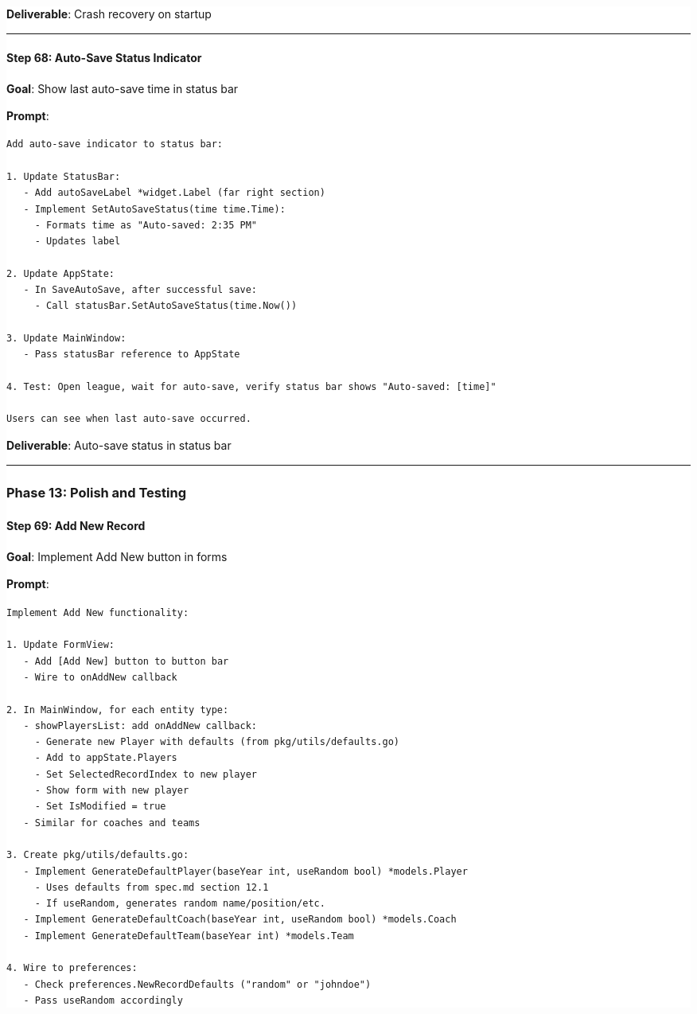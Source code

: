 **Deliverable**: Crash recovery on startup

---

#### Step 68: Auto-Save Status Indicator
**Goal**: Show last auto-save time in status bar

**Prompt**:
```
Add auto-save indicator to status bar:

1. Update StatusBar:
   - Add autoSaveLabel *widget.Label (far right section)
   - Implement SetAutoSaveStatus(time time.Time):
     - Formats time as "Auto-saved: 2:35 PM"
     - Updates label

2. Update AppState:
   - In SaveAutoSave, after successful save:
     - Call statusBar.SetAutoSaveStatus(time.Now())

3. Update MainWindow:
   - Pass statusBar reference to AppState

4. Test: Open league, wait for auto-save, verify status bar shows "Auto-saved: [time]"

Users can see when last auto-save occurred.
```

**Deliverable**: Auto-save status in status bar

---

### Phase 13: Polish and Testing

#### Step 69: Add New Record
**Goal**: Implement Add New button in forms

**Prompt**:
```
Implement Add New functionality:

1. Update FormView:
   - Add [Add New] button to button bar
   - Wire to onAddNew callback

2. In MainWindow, for each entity type:
   - showPlayersList: add onAddNew callback:
     - Generate new Player with defaults (from pkg/utils/defaults.go)
     - Add to appState.Players
     - Set SelectedRecordIndex to new player
     - Show form with new player
     - Set IsModified = true
   - Similar for coaches and teams

3. Create pkg/utils/defaults.go:
   - Implement GenerateDefaultPlayer(baseYear int, useRandom bool) *models.Player
     - Uses defaults from spec.md section 12.1
     - If useRandom, generates random name/position/etc.
   - Implement GenerateDefaultCoach(baseYear int, useRandom bool) *models.Coach
   - Implement GenerateDefaultTeam(baseYear int) *models.Team

4. Wire to preferences:
   - Check preferences.NewRecordDefaults ("random" or "johndoe")
   - Pass useRandom accordingly

```